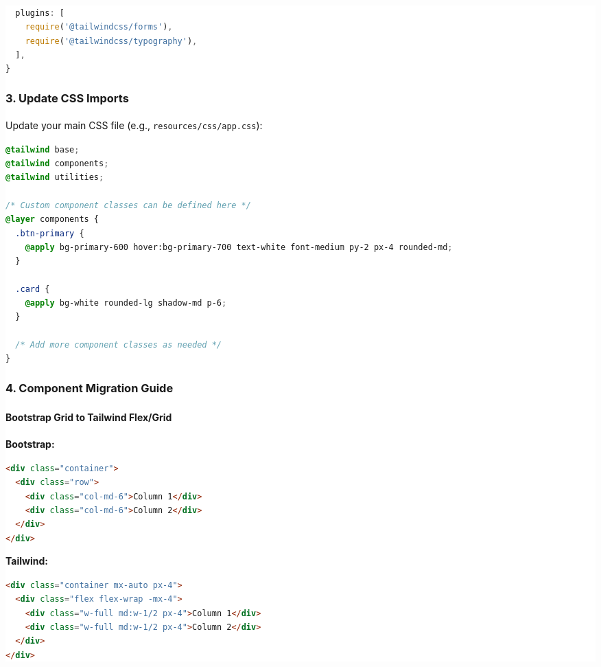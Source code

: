 ```js
  plugins: [
    require('@tailwindcss/forms'),
    require('@tailwindcss/typography'),
  ],
}
```

### 3. Update CSS Imports

Update your main CSS file (e.g., `resources/css/app.css`):

```css
@tailwind base;
@tailwind components;
@tailwind utilities;

/* Custom component classes can be defined here */
@layer components {
  .btn-primary {
    @apply bg-primary-600 hover:bg-primary-700 text-white font-medium py-2 px-4 rounded-md;
  }
  
  .card {
    @apply bg-white rounded-lg shadow-md p-6;
  }
  
  /* Add more component classes as needed */
}
```

### 4. Component Migration Guide

#### Bootstrap Grid to Tailwind Flex/Grid

**Bootstrap:**
```html
<div class="container">
  <div class="row">
    <div class="col-md-6">Column 1</div>
    <div class="col-md-6">Column 2</div>
  </div>
</div>
```

**Tailwind:**
```html
<div class="container mx-auto px-4">
  <div class="flex flex-wrap -mx-4">
    <div class="w-full md:w-1/2 px-4">Column 1</div>
    <div class="w-full md:w-1/2 px-4">Column 2</div>
  </div>
</div>
```
